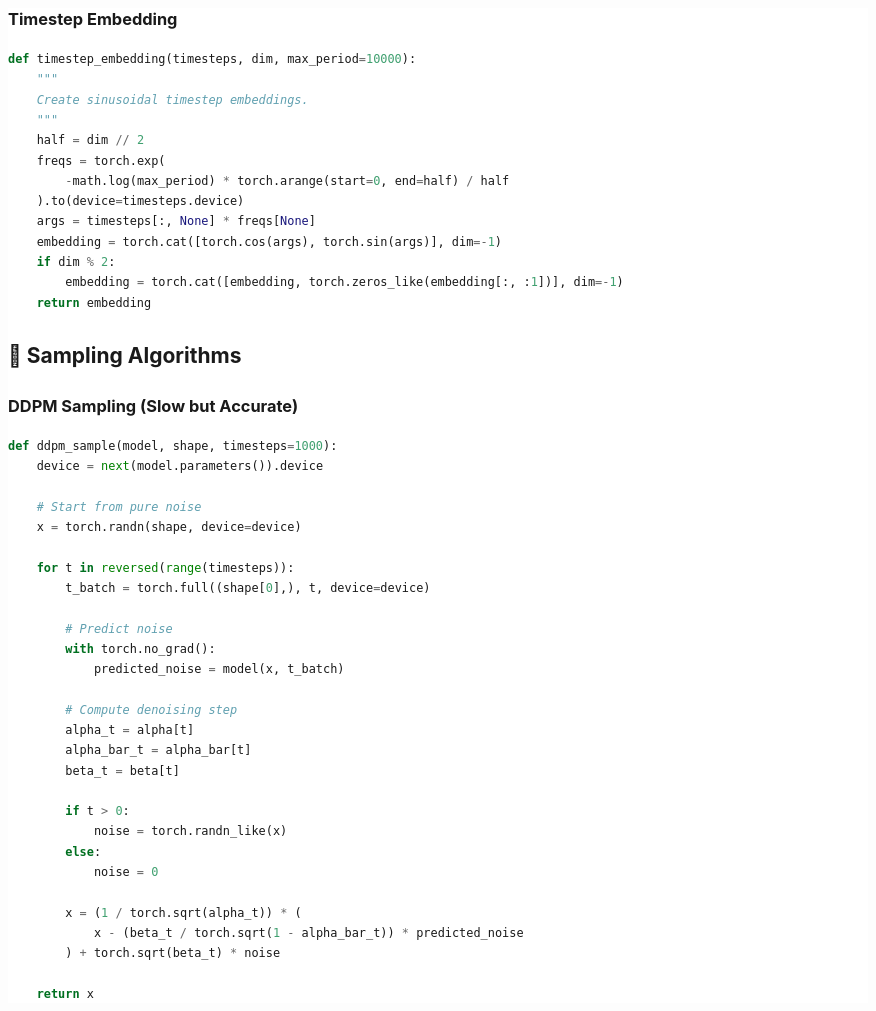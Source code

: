 ### Timestep Embedding
```python
def timestep_embedding(timesteps, dim, max_period=10000):
    """
    Create sinusoidal timestep embeddings.
    """
    half = dim // 2
    freqs = torch.exp(
        -math.log(max_period) * torch.arange(start=0, end=half) / half
    ).to(device=timesteps.device)
    args = timesteps[:, None] * freqs[None]
    embedding = torch.cat([torch.cos(args), torch.sin(args)], dim=-1)
    if dim % 2:
        embedding = torch.cat([embedding, torch.zeros_like(embedding[:, :1])], dim=-1)
    return embedding
```

## 🎲 Sampling Algorithms

### DDPM Sampling (Slow but Accurate)
```python
def ddpm_sample(model, shape, timesteps=1000):
    device = next(model.parameters()).device
    
    # Start from pure noise
    x = torch.randn(shape, device=device)
    
    for t in reversed(range(timesteps)):
        t_batch = torch.full((shape[0],), t, device=device)
        
        # Predict noise
        with torch.no_grad():
            predicted_noise = model(x, t_batch)
        
        # Compute denoising step
        alpha_t = alpha[t]
        alpha_bar_t = alpha_bar[t]
        beta_t = beta[t]
        
        if t > 0:
            noise = torch.randn_like(x)
        else:
            noise = 0
        
        x = (1 / torch.sqrt(alpha_t)) * (
            x - (beta_t / torch.sqrt(1 - alpha_bar_t)) * predicted_noise
        ) + torch.sqrt(beta_t) * noise
    
    return x
```
